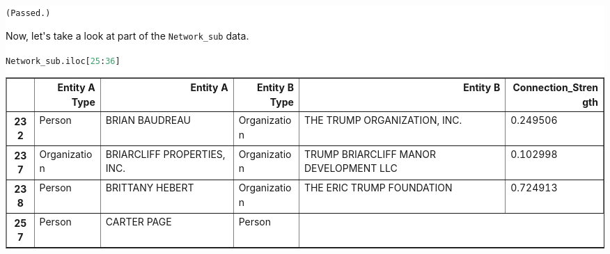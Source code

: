     
    (Passed.)
    

Now, let's take a look at part of the `Network_sub` data.


```python
Network_sub.iloc[25:36]
```




<div>
<style scoped>
    .dataframe tbody tr th:only-of-type {
        vertical-align: middle;
    }

    .dataframe tbody tr th {
        vertical-align: top;
    }

    .dataframe thead th {
        text-align: right;
    }
</style>
<table border="1" class="dataframe">
  <thead>
    <tr style="text-align: right;">
      <th></th>
      <th>Entity A Type</th>
      <th>Entity A</th>
      <th>Entity B Type</th>
      <th>Entity B</th>
      <th>Connection_Strength</th>
    </tr>
  </thead>
  <tbody>
    <tr>
      <th>232</th>
      <td>Person</td>
      <td>BRIAN BAUDREAU</td>
      <td>Organization</td>
      <td>THE TRUMP ORGANIZATION, INC.</td>
      <td>0.249506</td>
    </tr>
    <tr>
      <th>237</th>
      <td>Organization</td>
      <td>BRIARCLIFF PROPERTIES, INC.</td>
      <td>Organization</td>
      <td>TRUMP BRIARCLIFF MANOR DEVELOPMENT LLC</td>
      <td>0.102998</td>
    </tr>
    <tr>
      <th>238</th>
      <td>Person</td>
      <td>BRITTANY HEBERT</td>
      <td>Organization</td>
      <td>THE ERIC TRUMP FOUNDATION</td>
      <td>0.724913</td>
    </tr>
    <tr>
      <th>257</th>
      <td>Person</td>
      <td>CARTER PAGE</td>
      <td>Person</td>